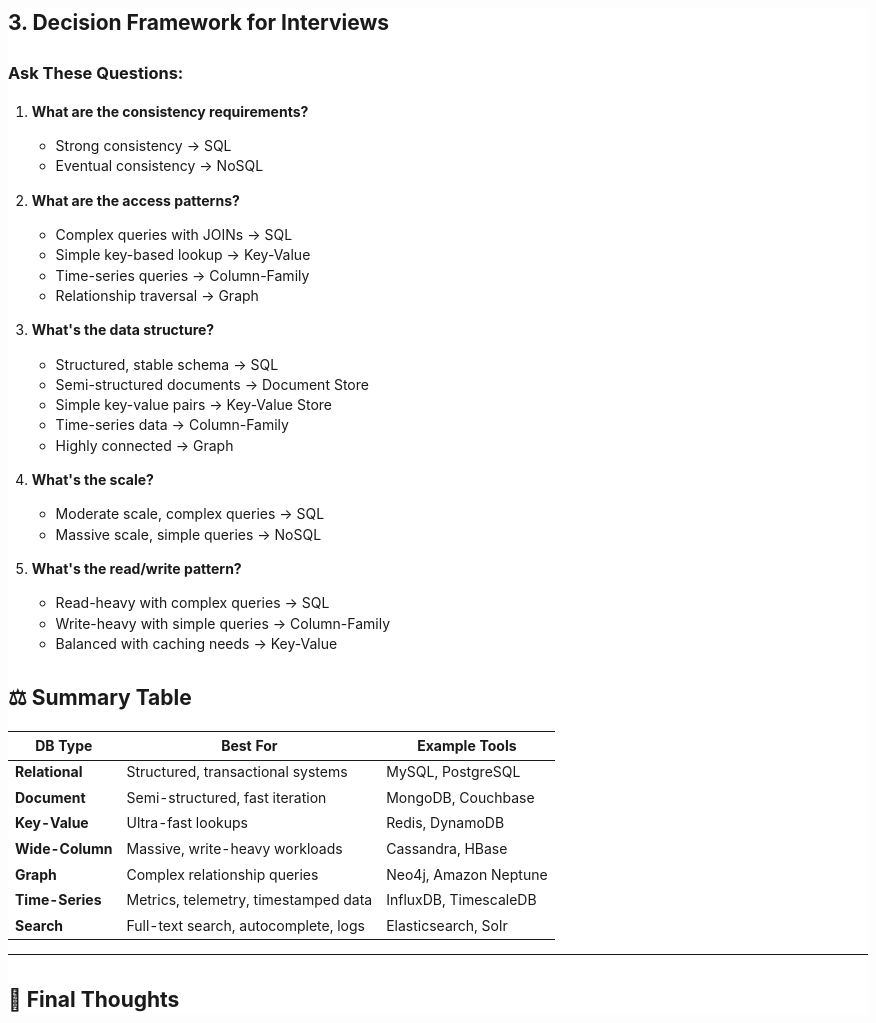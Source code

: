 
## **3. Decision Framework for Interviews**

### **Ask These Questions:**

1. **What are the consistency requirements?**
   - Strong consistency → SQL
   - Eventual consistency → NoSQL

2. **What are the access patterns?**
   - Complex queries with JOINs → SQL
   - Simple key-based lookup → Key-Value
   - Time-series queries → Column-Family
   - Relationship traversal → Graph

3. **What's the data structure?**
   - Structured, stable schema → SQL
   - Semi-structured documents → Document Store
   - Simple key-value pairs → Key-Value Store
   - Time-series data → Column-Family
   - Highly connected → Graph

4. **What's the scale?**
   - Moderate scale, complex queries → SQL
   - Massive scale, simple queries → NoSQL

5. **What's the read/write pattern?**
   - Read-heavy with complex queries → SQL
   - Write-heavy with simple queries → Column-Family
   - Balanced with caching needs → Key-Value

## ⚖️ Summary Table

| DB Type         | Best For                             | Example Tools         |
| --------------- | ------------------------------------ | --------------------- |
| **Relational**  | Structured, transactional systems    | MySQL, PostgreSQL     |
| **Document**    | Semi-structured, fast iteration      | MongoDB, Couchbase    |
| **Key-Value**   | Ultra-fast lookups                   | Redis, DynamoDB       |
| **Wide-Column** | Massive, write-heavy workloads       | Cassandra, HBase      |
| **Graph**       | Complex relationship queries         | Neo4j, Amazon Neptune |
| **Time-Series** | Metrics, telemetry, timestamped data | InfluxDB, TimescaleDB |
| **Search**      | Full-text search, autocomplete, logs | Elasticsearch, Solr   |

---

## 🚀 Final Thoughts
